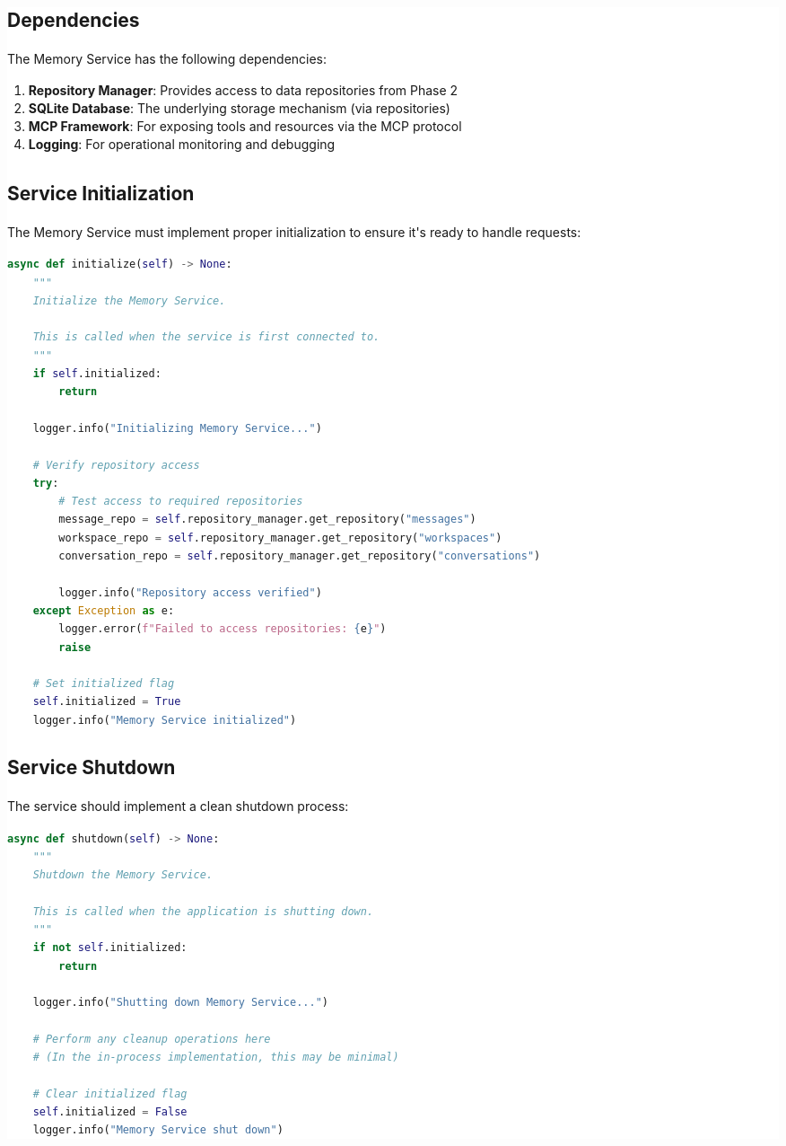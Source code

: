 ## Dependencies

The Memory Service has the following dependencies:

1. **Repository Manager**: Provides access to data repositories from Phase 2
2. **SQLite Database**: The underlying storage mechanism (via repositories)
3. **MCP Framework**: For exposing tools and resources via the MCP protocol
4. **Logging**: For operational monitoring and debugging

## Service Initialization

The Memory Service must implement proper initialization to ensure it's ready to handle requests:

```python
async def initialize(self) -> None:
    """
    Initialize the Memory Service.

    This is called when the service is first connected to.
    """
    if self.initialized:
        return

    logger.info("Initializing Memory Service...")

    # Verify repository access
    try:
        # Test access to required repositories
        message_repo = self.repository_manager.get_repository("messages")
        workspace_repo = self.repository_manager.get_repository("workspaces")
        conversation_repo = self.repository_manager.get_repository("conversations")

        logger.info("Repository access verified")
    except Exception as e:
        logger.error(f"Failed to access repositories: {e}")
        raise

    # Set initialized flag
    self.initialized = True
    logger.info("Memory Service initialized")
```

## Service Shutdown

The service should implement a clean shutdown process:

```python
async def shutdown(self) -> None:
    """
    Shutdown the Memory Service.

    This is called when the application is shutting down.
    """
    if not self.initialized:
        return

    logger.info("Shutting down Memory Service...")

    # Perform any cleanup operations here
    # (In the in-process implementation, this may be minimal)

    # Clear initialized flag
    self.initialized = False
    logger.info("Memory Service shut down")
```